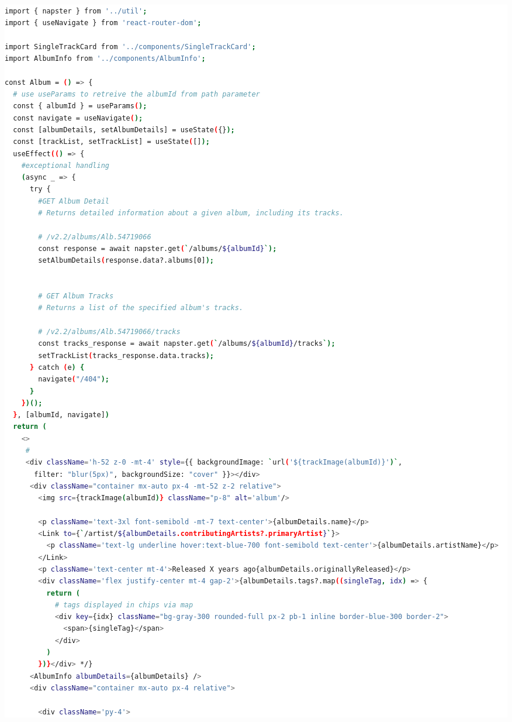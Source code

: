 ```bash
import { napster } from '../util';
import { useNavigate } from 'react-router-dom';

import SingleTrackCard from '../components/SingleTrackCard';
import AlbumInfo from '../components/AlbumInfo';

const Album = () => {
  # use useParams to retreive the albumId from path parameter
  const { albumId } = useParams();
  const navigate = useNavigate();
  const [albumDetails, setAlbumDetails] = useState({});
  const [trackList, setTrackList] = useState([]);
  useEffect(() => {
    #exceptional handling
    (async _ => {
      try {
        #GET Album Detail
        # Returns detailed information about a given album, including its tracks.

        # /v2.2/albums/Alb.54719066
        const response = await napster.get(`/albums/${albumId}`);
        setAlbumDetails(response.data?.albums[0]);

        
        # GET Album Tracks
        # Returns a list of the specified album's tracks.

        # /v2.2/albums/Alb.54719066/tracks
        const tracks_response = await napster.get(`/albums/${albumId}/tracks`);
        setTrackList(tracks_response.data.tracks);
      } catch (e) {
        navigate("/404");
      }
    })();
  }, [albumId, navigate])
  return (
    <>
     #   
     <div className='h-52 z-0 -mt-4' style={{ backgroundImage: `url('${trackImage(albumId)}')`,
       filter: "blur(5px)", backgroundSize: "cover" }}></div>
      <div className="container mx-auto px-4 -mt-52 z-2 relative">
        <img src={trackImage(albumId)} className="p-8" alt='album'/>

        <p className='text-3xl font-semibold -mt-7 text-center'>{albumDetails.name}</p>
        <Link to={`/artist/${albumDetails.contributingArtists?.primaryArtist}`}>
          <p className='text-lg underline hover:text-blue-700 font-semibold text-center'>{albumDetails.artistName}</p>
        </Link>
        <p className='text-center mt-4'>Released X years ago{albumDetails.originallyReleased}</p>
        <div className='flex justify-center mt-4 gap-2'>{albumDetails.tags?.map((singleTag, idx) => {
          return (
            # tags displayed in chips via map 
            <div key={idx} className="bg-gray-300 rounded-full px-2 pb-1 inline border-blue-300 border-2">
              <span>{singleTag}</span>
            </div>
          )
        })}</div> */}
      <AlbumInfo albumDetails={albumDetails} />
      <div className="container mx-auto px-4 relative">

        <div className='py-4'>
```